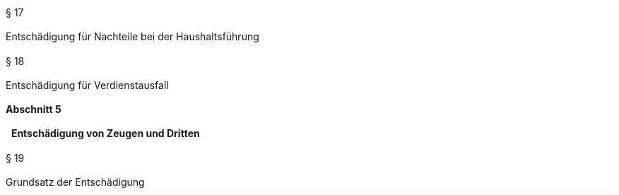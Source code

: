 § 17

</td>

<td style align="left" valign="top" charoff="50">

Entschädigung für Nachteile bei der Haushaltsführung

</td>

</tr>

<tr>

<td style colspan="2" align="left" valign="top" charoff="50">

§ 18

</td>

<td style align="left" valign="top" charoff="50">

Entschädigung für Verdienstausfall

</td>

</tr>

<tr>

<td style colspan="3" align="center" valign="top" charoff="50">

<span style=";font-weight:bold">Abschnitt 5</span>

</td>

</tr>

<tr>

<td style colspan="3" align="center" valign="top" charoff="50">

  <span style=";font-weight:bold">Entschädigung von Zeugen und
Dritten</span>

</td>

</tr>

<tr>

<td style colspan="2" align="left" valign="top" charoff="50">

§ 19

</td>

<td style align="left" valign="top" charoff="50">

Grundsatz der Entschädigung

</td>

</tr>
